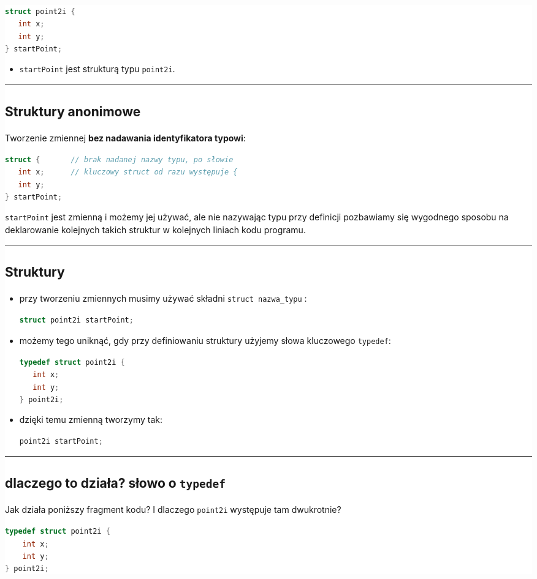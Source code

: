    ```c
   struct point2i {
      int x;
      int y;
   } startPoint;
   ```

- ```startPoint``` jest strukturą typu ```point2i```.

---

## Struktury anonimowe

Tworzenie zmiennej **bez nadawania identyfikatora typowi**:

```c
struct {       // brak nadanej nazwy typu, po słowie 
   int x;      // kluczowy struct od razu występuje {
   int y;
} startPoint;
```

```startPoint``` jest zmienną i możemy jej używać, ale nie nazywając typu przy definicji pozbawiamy się wygodnego sposobu na deklarowanie kolejnych takich struktur w kolejnych liniach kodu programu. 

---

## Struktury

- przy tworzeniu zmiennych  musimy używać składni ```struct nazwa_typu``` :

   ```c
   struct point2i startPoint; 
   ```
- możemy tego uniknąć, gdy przy definiowaniu struktury użyjemy słowa kluczowego ```typedef```:

   ```c
   typedef struct point2i {
      int x;
      int y;
   } point2i;
   ```
- dzięki temu zmienną tworzymy tak:
   ```c
   point2i startPoint; 
   ```

---

## dlaczego to działa? słowo o ```typedef```

Jak działa poniższy fragment kodu? I dlaczego ```point2i``` występuje tam dwukrotnie?

```c
typedef struct point2i {
    int x;
    int y;
} point2i;
```
